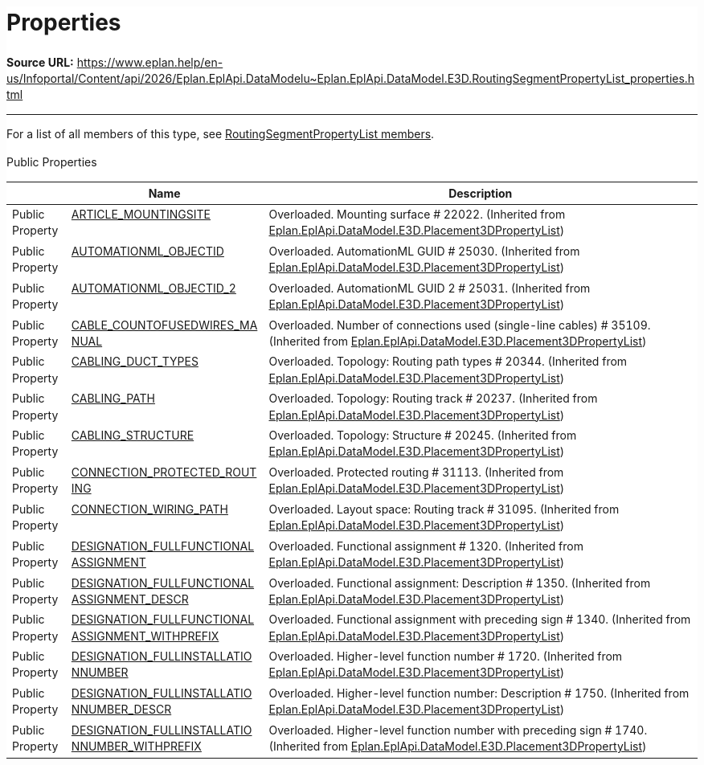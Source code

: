 # Properties

**Source URL:** https://www.eplan.help/en-us/Infoportal/Content/api/2026/Eplan.EplApi.DataModelu~Eplan.EplApi.DataModel.E3D.RoutingSegmentPropertyList_properties.html

---

For a list of all members of this type, see [RoutingSegmentPropertyList members](Eplan.EplApi.DataModelu~Eplan.EplApi.DataModel.E3D.RoutingSegmentPropertyList_members.html).

Public Properties

|  | Name | Description |
| --- | --- | --- |
| Public Property | [ARTICLE\_MOUNTINGSITE](Eplan.EplApi.DataModelu~Eplan.EplApi.DataModel.E3D.Placement3DPropertyList~ARTICLE_MOUNTINGSITE().html) | Overloaded. Mounting surface # 22022. (Inherited from [Eplan.EplApi.DataModel.E3D.Placement3DPropertyList](Eplan.EplApi.DataModelu~Eplan.EplApi.DataModel.E3D.Placement3DPropertyList.html)) |
| Public Property | [AUTOMATIONML\_OBJECTID](Eplan.EplApi.DataModelu~Eplan.EplApi.DataModel.E3D.Placement3DPropertyList~AUTOMATIONML_OBJECTID().html) | Overloaded. AutomationML GUID # 25030. (Inherited from [Eplan.EplApi.DataModel.E3D.Placement3DPropertyList](Eplan.EplApi.DataModelu~Eplan.EplApi.DataModel.E3D.Placement3DPropertyList.html)) |
| Public Property | [AUTOMATIONML\_OBJECTID\_2](Eplan.EplApi.DataModelu~Eplan.EplApi.DataModel.E3D.Placement3DPropertyList~AUTOMATIONML_OBJECTID_2(Int32).html) | Overloaded. AutomationML GUID 2 # 25031. (Inherited from [Eplan.EplApi.DataModel.E3D.Placement3DPropertyList](Eplan.EplApi.DataModelu~Eplan.EplApi.DataModel.E3D.Placement3DPropertyList.html)) |
| Public Property | [CABLE\_COUNTOFUSEDWIRES\_MANUAL](Eplan.EplApi.DataModelu~Eplan.EplApi.DataModel.E3D.Placement3DPropertyList~CABLE_COUNTOFUSEDWIRES_MANUAL().html) | Overloaded. Number of connections used (single-line cables) # 35109. (Inherited from [Eplan.EplApi.DataModel.E3D.Placement3DPropertyList](Eplan.EplApi.DataModelu~Eplan.EplApi.DataModel.E3D.Placement3DPropertyList.html)) |
| Public Property | [CABLING\_DUCT\_TYPES](Eplan.EplApi.DataModelu~Eplan.EplApi.DataModel.E3D.Placement3DPropertyList~CABLING_DUCT_TYPES().html) | Overloaded. Topology: Routing path types # 20344. (Inherited from [Eplan.EplApi.DataModel.E3D.Placement3DPropertyList](Eplan.EplApi.DataModelu~Eplan.EplApi.DataModel.E3D.Placement3DPropertyList.html)) |
| Public Property | [CABLING\_PATH](Eplan.EplApi.DataModelu~Eplan.EplApi.DataModel.E3D.Placement3DPropertyList~CABLING_PATH().html) | Overloaded. Topology: Routing track # 20237. (Inherited from [Eplan.EplApi.DataModel.E3D.Placement3DPropertyList](Eplan.EplApi.DataModelu~Eplan.EplApi.DataModel.E3D.Placement3DPropertyList.html)) |
| Public Property | [CABLING\_STRUCTURE](Eplan.EplApi.DataModelu~Eplan.EplApi.DataModel.E3D.Placement3DPropertyList~CABLING_STRUCTURE().html) | Overloaded. Topology: Structure # 20245. (Inherited from [Eplan.EplApi.DataModel.E3D.Placement3DPropertyList](Eplan.EplApi.DataModelu~Eplan.EplApi.DataModel.E3D.Placement3DPropertyList.html)) |
| Public Property | [CONNECTION\_PROTECTED\_ROUTING](Eplan.EplApi.DataModelu~Eplan.EplApi.DataModel.E3D.Placement3DPropertyList~CONNECTION_PROTECTED_ROUTING().html) | Overloaded. Protected routing # 31113. (Inherited from [Eplan.EplApi.DataModel.E3D.Placement3DPropertyList](Eplan.EplApi.DataModelu~Eplan.EplApi.DataModel.E3D.Placement3DPropertyList.html)) |
| Public Property | [CONNECTION\_WIRING\_PATH](Eplan.EplApi.DataModelu~Eplan.EplApi.DataModel.E3D.Placement3DPropertyList~CONNECTION_WIRING_PATH().html) | Overloaded. Layout space: Routing track # 31095. (Inherited from [Eplan.EplApi.DataModel.E3D.Placement3DPropertyList](Eplan.EplApi.DataModelu~Eplan.EplApi.DataModel.E3D.Placement3DPropertyList.html)) |
| Public Property | [DESIGNATION\_FULLFUNCTIONALASSIGNMENT](Eplan.EplApi.DataModelu~Eplan.EplApi.DataModel.E3D.Placement3DPropertyList~DESIGNATION_FULLFUNCTIONALASSIGNMENT().html) | Overloaded. Functional assignment # 1320. (Inherited from [Eplan.EplApi.DataModel.E3D.Placement3DPropertyList](Eplan.EplApi.DataModelu~Eplan.EplApi.DataModel.E3D.Placement3DPropertyList.html)) |
| Public Property | [DESIGNATION\_FULLFUNCTIONALASSIGNMENT\_DESCR](topic493.html) | Overloaded. Functional assignment: Description # 1350. (Inherited from [Eplan.EplApi.DataModel.E3D.Placement3DPropertyList](Eplan.EplApi.DataModelu~Eplan.EplApi.DataModel.E3D.Placement3DPropertyList.html)) |
| Public Property | [DESIGNATION\_FULLFUNCTIONALASSIGNMENT\_WITHPREFIX](topic494.html) | Overloaded. Functional assignment with preceding sign # 1340. (Inherited from [Eplan.EplApi.DataModel.E3D.Placement3DPropertyList](Eplan.EplApi.DataModelu~Eplan.EplApi.DataModel.E3D.Placement3DPropertyList.html)) |
| Public Property | [DESIGNATION\_FULLINSTALLATIONNUMBER](Eplan.EplApi.DataModelu~Eplan.EplApi.DataModel.E3D.Placement3DPropertyList~DESIGNATION_FULLINSTALLATIONNUMBER().html) | Overloaded. Higher-level function number # 1720. (Inherited from [Eplan.EplApi.DataModel.E3D.Placement3DPropertyList](Eplan.EplApi.DataModelu~Eplan.EplApi.DataModel.E3D.Placement3DPropertyList.html)) |
| Public Property | [DESIGNATION\_FULLINSTALLATIONNUMBER\_DESCR](Eplan.EplApi.DataModelu~Eplan.EplApi.DataModel.E3D.Placement3DPropertyList~DESIGNATION_FULLINSTALLATIONNUMBER_DESCR().html) | Overloaded. Higher-level function number: Description # 1750. (Inherited from [Eplan.EplApi.DataModel.E3D.Placement3DPropertyList](Eplan.EplApi.DataModelu~Eplan.EplApi.DataModel.E3D.Placement3DPropertyList.html)) |
| Public Property | [DESIGNATION\_FULLINSTALLATIONNUMBER\_WITHPREFIX](topic495.html) | Overloaded. Higher-level function number with preceding sign # 1740. (Inherited from [Eplan.EplApi.DataModel.E3D.Placement3DPropertyList](Eplan.EplApi.DataModelu~Eplan.EplApi.DataModel.E3D.Placement3DPropertyList.html)) |